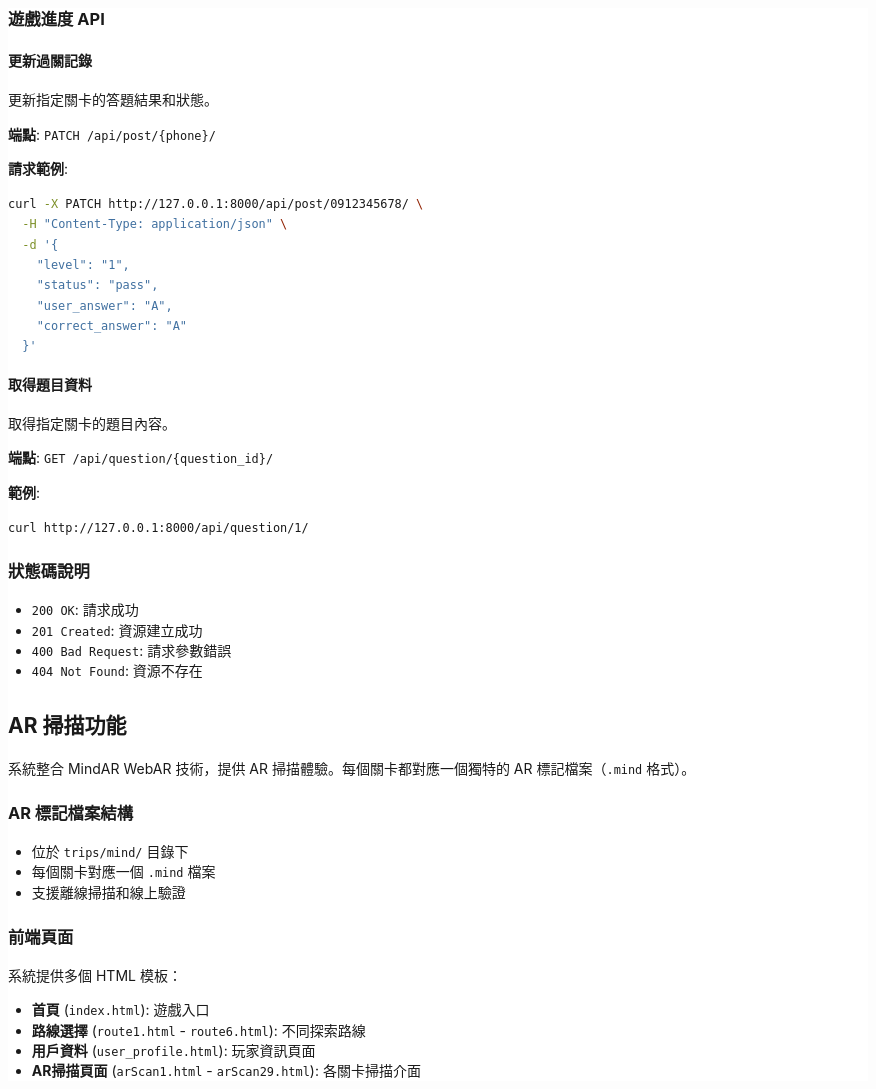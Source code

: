 ### 遊戲進度 API

#### 更新過關記錄

更新指定關卡的答題結果和狀態。

**端點**: `PATCH /api/post/{phone}/`

**請求範例**:

```bash
curl -X PATCH http://127.0.0.1:8000/api/post/0912345678/ \
  -H "Content-Type: application/json" \
  -d '{
    "level": "1",
    "status": "pass",
    "user_answer": "A",
    "correct_answer": "A"
  }'
```

#### 取得題目資料

取得指定關卡的題目內容。

**端點**: `GET /api/question/{question_id}/`

**範例**:

```bash
curl http://127.0.0.1:8000/api/question/1/
```

### 狀態碼說明

- `200 OK`: 請求成功
- `201 Created`: 資源建立成功
- `400 Bad Request`: 請求參數錯誤
- `404 Not Found`: 資源不存在

## AR 掃描功能

系統整合 MindAR WebAR 技術，提供 AR 掃描體驗。每個關卡都對應一個獨特的 AR 標記檔案（`.mind` 格式）。

### AR 標記檔案結構

- 位於 `trips/mind/` 目錄下
- 每個關卡對應一個 `.mind` 檔案
- 支援離線掃描和線上驗證

### 前端頁面

系統提供多個 HTML 模板：

- **首頁** (`index.html`): 遊戲入口
- **路線選擇** (`route1.html` - `route6.html`): 不同探索路線
- **用戶資料** (`user_profile.html`): 玩家資訊頁面
- **AR掃描頁面** (`arScan1.html` - `arScan29.html`): 各關卡掃描介面
